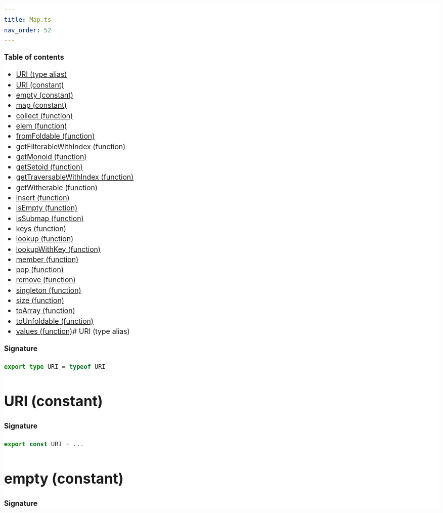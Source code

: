 ```yaml
---
title: Map.ts
nav_order: 52
---
```


**Table of contents**

- [URI (type alias)](#uri-type-alias)
- [URI (constant)](#uri-constant)
- [empty (constant)](#empty-constant)
- [map (constant)](#map-constant)
- [collect (function)](#collect-function)
- [elem (function)](#elem-function)
- [fromFoldable (function)](#fromfoldable-function)
- [getFilterableWithIndex (function)](#getfilterablewithindex-function)
- [getMonoid (function)](#getmonoid-function)
- [getSetoid (function)](#getsetoid-function)
- [getTraversableWithIndex (function)](#gettraversablewithindex-function)
- [getWitherable (function)](#getwitherable-function)
- [insert (function)](#insert-function)
- [isEmpty (function)](#isempty-function)
- [isSubmap (function)](#issubmap-function)
- [keys (function)](#keys-function)
- [lookup (function)](#lookup-function)
- [lookupWithKey (function)](#lookupwithkey-function)
- [member (function)](#member-function)
- [pop (function)](#pop-function)
- [remove (function)](#remove-function)
- [singleton (function)](#singleton-function)
- [size (function)](#size-function)
- [toArray (function)](#toarray-function)
- [toUnfoldable (function)](#tounfoldable-function)
- [values (function)](#values-function)# URI (type alias)

**Signature**

```ts
export type URI = typeof URI
```

# URI (constant)

**Signature**

```ts
export const URI = ...
```

# empty (constant)

**Signature**
